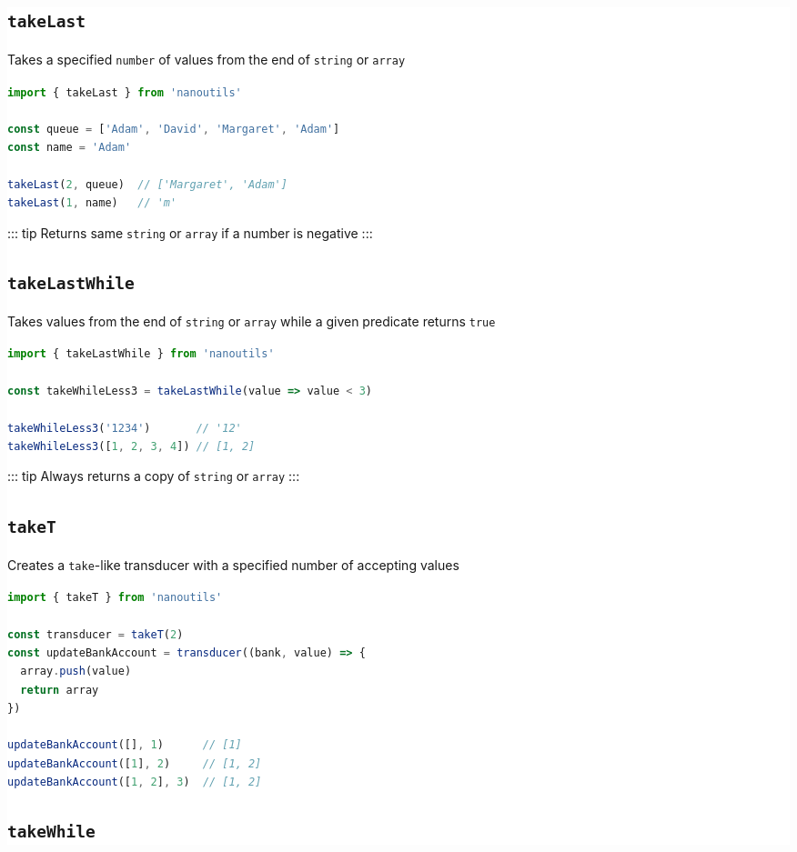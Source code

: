 ## `takeLast`

Takes a specified `number` of values from the end of `string` or `array`

```js
import { takeLast } from 'nanoutils'

const queue = ['Adam', 'David', 'Margaret', 'Adam']
const name = 'Adam'

takeLast(2, queue)  // ['Margaret', 'Adam']
takeLast(1, name)   // 'm'
```

::: tip
Returns same `string` or `array` if a number is negative
:::

## `takeLastWhile`

Takes values from the end of `string` or `array` while a given predicate returns `true`

```js
import { takeLastWhile } from 'nanoutils'

const takeWhileLess3 = takeLastWhile(value => value < 3)

takeWhileLess3('1234')       // '12'
takeWhileLess3([1, 2, 3, 4]) // [1, 2]
```

::: tip
Always returns a copy of `string` or `array`
:::

## `takeT`

Creates a `take`-like transducer with a specified number of accepting values

```js
import { takeT } from 'nanoutils'

const transducer = takeT(2)
const updateBankAccount = transducer((bank, value) => {
  array.push(value)
  return array
})

updateBankAccount([], 1)      // [1]
updateBankAccount([1], 2)     // [1, 2]
updateBankAccount([1, 2], 3)  // [1, 2]
```

## `takeWhile`
